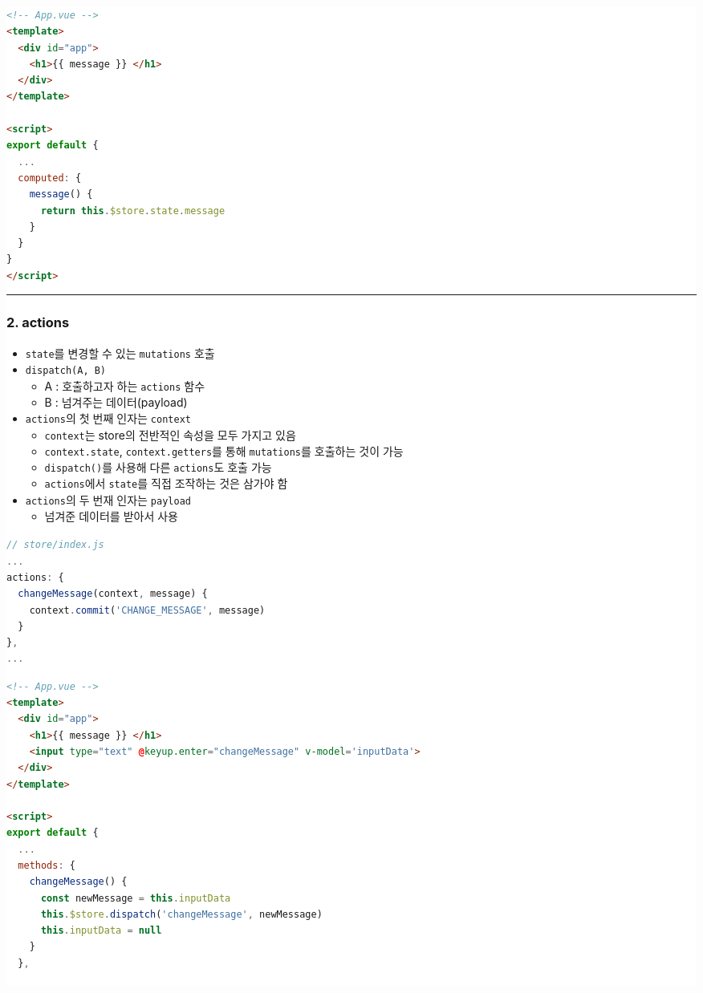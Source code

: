 ```html
<!-- App.vue -->
<template>
  <div id="app">
    <h1>{{ message }} </h1>
  </div>
</template>

<script>
export default {
  ...
  computed: {
    message() {
      return this.$store.state.message
    }
  }
}
</script>
```

---

### 2. actions
- `state`를 변경할 수 있는 `mutations` 호출
- `dispatch(A, B)`
  - A : 호출하고자 하는 `actions` 함수
  - B : 넘겨주는 데이터(payload)
- `actions`의 첫 번째 인자는 `context`
  - `context`는 store의 전반적인 속성을 모두 가지고 있음
  - `context.state`, `context.getters`를 통해 `mutations`를 호출하는 것이 가능
  - `dispatch()`를 사용해 다른 `actions`도 호출 가능
  - `actions`에서 `state`를 직접 조작하는 것은 삼가야 함
- `actions`의 두 번재 인자는 `payload`
  - 넘겨준 데이터를 받아서 사용

```javascript
// store/index.js
...
actions: {
  changeMessage(context, message) {
    context.commit('CHANGE_MESSAGE', message)
  }
},
...
```
```html
<!-- App.vue -->
<template>
  <div id="app">
    <h1>{{ message }} </h1>
    <input type="text" @keyup.enter="changeMessage" v-model='inputData'>
  </div>
</template>

<script>
export default {
  ...
  methods: {
    changeMessage() {
      const newMessage = this.inputData
      this.$store.dispatch('changeMessage', newMessage)
      this.inputData = null
    }
  },
  
```